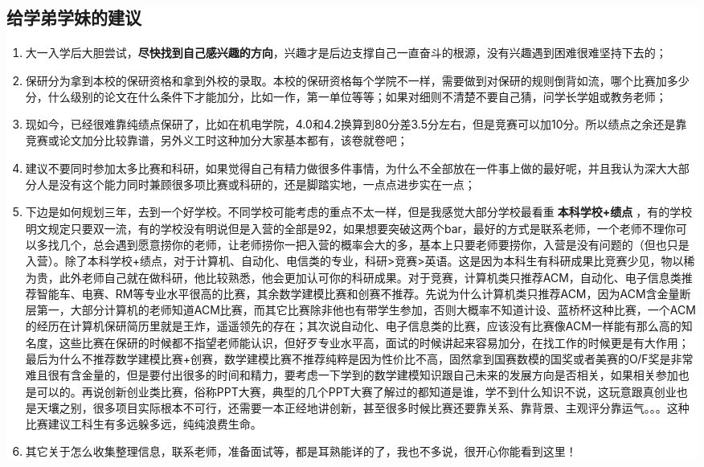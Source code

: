 ## 给学弟学妹的建议

1. 大一入学后大胆尝试，**尽快找到自己感兴趣的方向**，兴趣才是后边支撑自己一直奋斗的根源，没有兴趣遇到困难很难坚持下去的；

2. 保研分为拿到本校的保研资格和拿到外校的录取。本校的保研资格每个学院不一样，需要做到对保研的规则倒背如流，哪个比赛加多少分，什么级别的论文在什么条件下才能加分，比如一作，第一单位等等；如果对细则不清楚不要自己猜，问学长学姐或教务老师；

3. 现如今，已经很难靠纯绩点保研了，比如在机电学院，4.0和4.2换算到80分差3.5分左右，但是竞赛可以加10分。所以绩点之余还是靠竞赛或论文加分比较靠谱，另外义工时这种加分大家基本都有，该卷就卷吧；

4. 建议不要同时参加太多比赛和科研，如果觉得自己有精力做很多件事情，为什么不全部放在一件事上做的最好呢，并且我认为深大大部分人是没有这个能力同时兼顾很多项比赛或科研的，还是脚踏实地，一点点进步实在一点；

5. 下边是如何规划三年，去到一个好学校。不同学校可能考虑的重点不太一样，但是我感觉大部分学校最看重 **本科学校+绩点** ，有的学校明文规定只要双一流，有的学校没有明说但是入营的全部是92，如果想要突破这两个bar，最好的方式是联系老师，一个老师不理你可以多找几个，总会遇到愿意捞你的老师，让老师捞你一把入营的概率会大的多，基本上只要老师要捞你，入营是没有问题的（但也只是入营）。除了本科学校+绩点，对于计算机、自动化、电信类的专业，科研>竞赛>英语。这是因为本科生有科研成果比竞赛少见，物以稀为贵，此外老师自己就在做科研，他比较熟悉，他会更加认可你的科研成果。对于竞赛，计算机类只推荐ACM，自动化、电子信息类推荐智能车、电赛、RM等专业水平很高的比赛，其余数学建模比赛和创赛不推荐。先说为什么计算机类只推荐ACM，因为ACM含金量断层第一，大部分计算机的老师知道ACM比赛，而其它比赛除非他也有带学生参加，否则大概率不知道计设、蓝桥杯这种比赛，一个ACM的经历在计算机保研简历里就是王炸，遥遥领先的存在；其次说自动化、电子信息类的比赛，应该没有比赛像ACM一样能有那么高的知名度，这些比赛在保研的时候都不指望老师能认识，但好歹专业水平高，面试的时候讲起来容易加分，在找工作的时候更是有大作用；最后为什么不推荐数学建模比赛+创赛，数学建模比赛不推荐纯粹是因为性价比不高，固然拿到国赛数模的国奖或者美赛的O/F奖是非常难且很有含金量的，但是要付出很多的时间和精力，要考虑一下学到的数学建模知识跟自己未来的发展方向是否相关，如果相关参加也是可以的。再说创新创业类比赛，俗称PPT大赛，典型的几个PPT大赛了解过的都知道是谁，学不到什么知识不说，这玩意跟真创业也是天壤之别，很多项目实际根本不可行，还需要一本正经地讲创新，甚至很多时候比赛还要靠关系、靠背景、主观评分靠运气。。。这种比赛建议工科生有多远躲多远，纯纯浪费生命。

6. 其它关于怎么收集整理信息，联系老师，准备面试等，都是耳熟能详的了，我也不多说，很开心你能看到这里！


